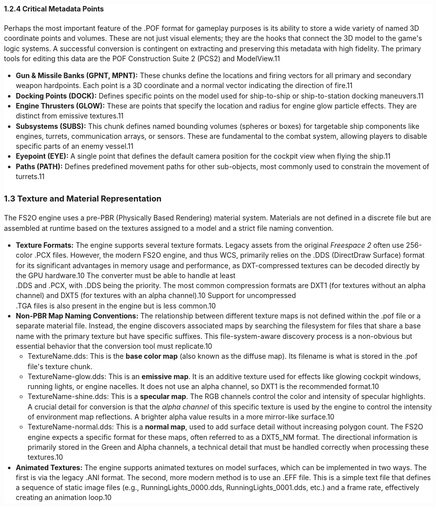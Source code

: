 #### **1.2.4 Critical Metadata Points**

Perhaps the most important feature of the .POF format for gameplay purposes is its ability to store a wide variety of named 3D coordinate points and volumes. These are not just visual elements; they are the hooks that connect the 3D model to the game's logic systems. A successful conversion is contingent on extracting and preserving this metadata with high fidelity. The primary tools for editing this data are the POF Construction Suite 2 (PCS2) and ModelView.11

* **Gun & Missile Banks (GPNT, MPNT):** These chunks define the locations and firing vectors for all primary and secondary weapon hardpoints. Each point is a 3D coordinate and a normal vector indicating the direction of fire.11  
* **Docking Points (DOCK):** Defines specific points on the model used for ship-to-ship or ship-to-station docking maneuvers.11  
* **Engine Thrusters (GLOW):** These are points that specify the location and radius for engine glow particle effects. They are distinct from emissive textures.11  
* **Subsystems (SUBS):** This chunk defines named bounding volumes (spheres or boxes) for targetable ship components like engines, turrets, communication arrays, or sensors. These are fundamental to the combat system, allowing players to disable specific parts of an enemy vessel.11  
* **Eyepoint (EYE):** A single point that defines the default camera position for the cockpit view when flying the ship.11  
* **Paths (PATH):** Defines predefined movement paths for other sub-objects, most commonly used to constrain the movement of turrets.11

### **1.3 Texture and Material Representation**

The FS2O engine uses a pre-PBR (Physically Based Rendering) material system. Materials are not defined in a discrete file but are assembled at runtime based on the textures assigned to a model and a strict file naming convention.

* **Texture Formats:** The engine supports several texture formats. Legacy assets from the original *Freespace 2* often use 256-color .PCX files. However, the modern FS2O engine, and thus WCS, primarily relies on the .DDS (DirectDraw Surface) format for its significant advantages in memory usage and performance, as DXT-compressed textures can be decoded directly by the GPU hardware.10 The converter must be able to handle at least  
  .DDS and .PCX, with .DDS being the priority. The most common compression formats are DXT1 (for textures without an alpha channel) and DXT5 (for textures with an alpha channel).10 Support for uncompressed  
  .TGA files is also present in the engine but is less common.10  
* **Non-PBR Map Naming Conventions:** The relationship between different texture maps is not defined within the .pof file or a separate material file. Instead, the engine discovers associated maps by searching the filesystem for files that share a base name with the primary texture but have specific suffixes. This file-system-aware discovery process is a non-obvious but essential behavior that the conversion tool must replicate.10  
  * TextureName.dds: This is the **base color map** (also known as the diffuse map). Its filename is what is stored in the .pof file's texture chunk.  
  * TextureName-glow.dds: This is an **emissive map**. It is an additive texture used for effects like glowing cockpit windows, running lights, or engine nacelles. It does not use an alpha channel, so DXT1 is the recommended format.10  
  * TextureName-shine.dds: This is a **specular map**. The RGB channels control the color and intensity of specular highlights. A crucial detail for conversion is that the *alpha channel* of this specific texture is used by the engine to control the intensity of environment map reflections. A brighter alpha value results in a more mirror-like surface.10  
  * TextureName-normal.dds: This is a **normal map**, used to add surface detail without increasing polygon count. The FS2O engine expects a specific format for these maps, often referred to as a DXT5\_NM format. The directional information is primarily stored in the Green and Alpha channels, a technical detail that must be handled correctly when processing these textures.10  
* **Animated Textures:** The engine supports animated textures on model surfaces, which can be implemented in two ways. The first is via the legacy .ANI format. The second, more modern method is to use an .EFF file. This is a simple text file that defines a sequence of static image files (e.g., RunningLights\_0000.dds, RunningLights\_0001.dds, etc.) and a frame rate, effectively creating an animation loop.10

